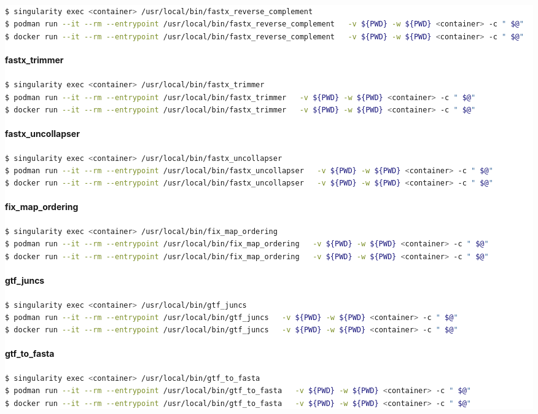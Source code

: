 ```bash
$ singularity exec <container> /usr/local/bin/fastx_reverse_complement
$ podman run --it --rm --entrypoint /usr/local/bin/fastx_reverse_complement   -v ${PWD} -w ${PWD} <container> -c " $@"
$ docker run --it --rm --entrypoint /usr/local/bin/fastx_reverse_complement   -v ${PWD} -w ${PWD} <container> -c " $@"
```


#### fastx_trimmer

```bash
$ singularity exec <container> /usr/local/bin/fastx_trimmer
$ podman run --it --rm --entrypoint /usr/local/bin/fastx_trimmer   -v ${PWD} -w ${PWD} <container> -c " $@"
$ docker run --it --rm --entrypoint /usr/local/bin/fastx_trimmer   -v ${PWD} -w ${PWD} <container> -c " $@"
```


#### fastx_uncollapser

```bash
$ singularity exec <container> /usr/local/bin/fastx_uncollapser
$ podman run --it --rm --entrypoint /usr/local/bin/fastx_uncollapser   -v ${PWD} -w ${PWD} <container> -c " $@"
$ docker run --it --rm --entrypoint /usr/local/bin/fastx_uncollapser   -v ${PWD} -w ${PWD} <container> -c " $@"
```


#### fix_map_ordering

```bash
$ singularity exec <container> /usr/local/bin/fix_map_ordering
$ podman run --it --rm --entrypoint /usr/local/bin/fix_map_ordering   -v ${PWD} -w ${PWD} <container> -c " $@"
$ docker run --it --rm --entrypoint /usr/local/bin/fix_map_ordering   -v ${PWD} -w ${PWD} <container> -c " $@"
```


#### gtf_juncs

```bash
$ singularity exec <container> /usr/local/bin/gtf_juncs
$ podman run --it --rm --entrypoint /usr/local/bin/gtf_juncs   -v ${PWD} -w ${PWD} <container> -c " $@"
$ docker run --it --rm --entrypoint /usr/local/bin/gtf_juncs   -v ${PWD} -w ${PWD} <container> -c " $@"
```


#### gtf_to_fasta

```bash
$ singularity exec <container> /usr/local/bin/gtf_to_fasta
$ podman run --it --rm --entrypoint /usr/local/bin/gtf_to_fasta   -v ${PWD} -w ${PWD} <container> -c " $@"
$ docker run --it --rm --entrypoint /usr/local/bin/gtf_to_fasta   -v ${PWD} -w ${PWD} <container> -c " $@"
```
